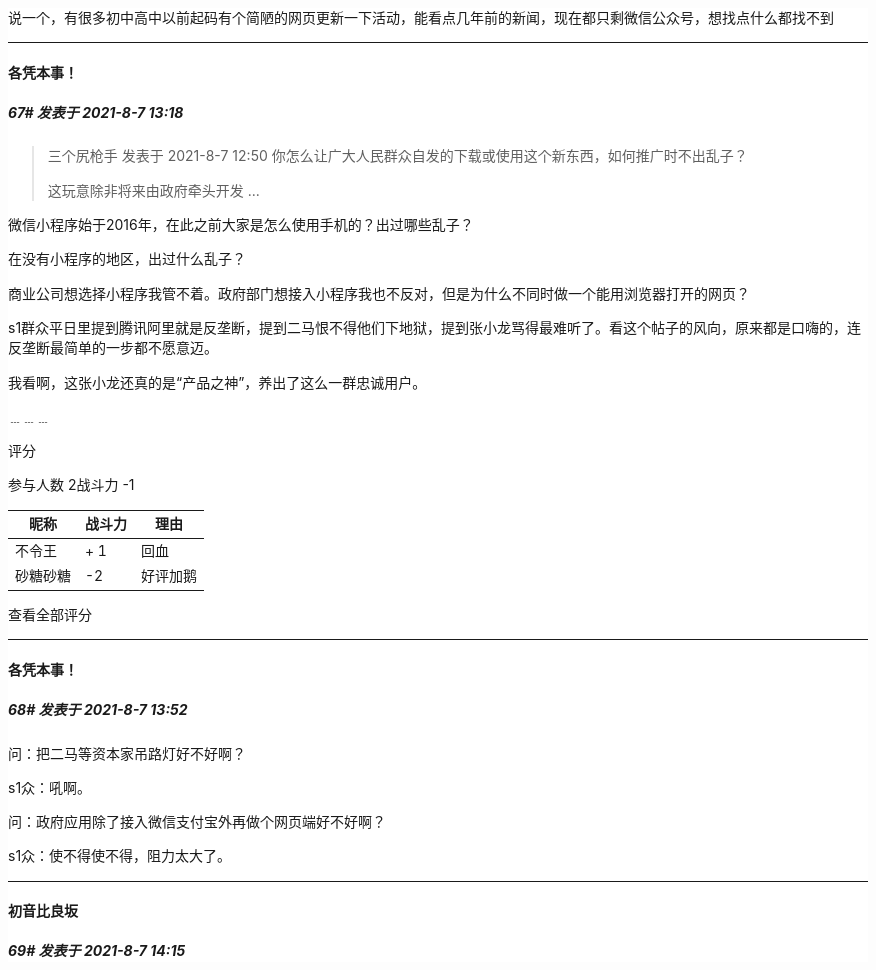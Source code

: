 
说一个，有很多初中高中以前起码有个简陋的网页更新一下活动，能看点几年前的新闻，现在都只剩微信公众号，想找点什么都找不到


*****

####  各凭本事！  
##### 67#       发表于 2021-8-7 13:18


<blockquote>三个尻枪手 发表于 2021-8-7 12:50
你怎么让广大人民群众自发的下载或使用这个新东西，如何推广时不出乱子？


这玩意除非将来由政府牵头开发 ...</blockquote>
微信小程序始于2016年，在此之前大家是怎么使用手机的？出过哪些乱子？

在没有小程序的地区，出过什么乱子？


商业公司想选择小程序我管不着。政府部门想接入小程序我也不反对，但是为什么不同时做一个能用浏览器打开的网页？


s1群众平日里提到腾讯阿里就是反垄断，提到二马恨不得他们下地狱，提到张小龙骂得最难听了。看这个帖子的风向，原来都是口嗨的，连反垄断最简单的一步都不愿意迈。


我看啊，这张小龙还真的是“产品之神”，养出了这么一群忠诚用户。


﹍﹍﹍

评分


 参与人数 2战斗力 -1

|昵称|战斗力|理由|
|----|---|---|
| 不令王| + 1|回血|
| 砂糖砂糖|-2|好评加鹅|


查看全部评分


*****

####  各凭本事！  
##### 68#       发表于 2021-8-7 13:52


问：把二马等资本家吊路灯好不好啊？

s1众：吼啊。

问：政府应用除了接入微信支付宝外再做个网页端好不好啊？

s1众：使不得使不得，阻力太大了。


*****

####  初音比良坂  
##### 69#       发表于 2021-8-7 14:15
